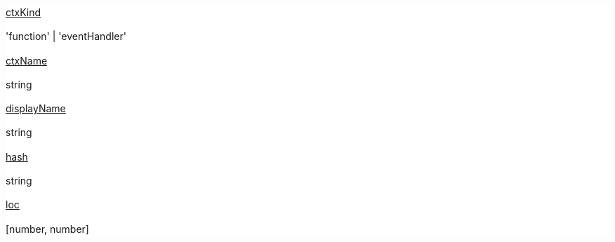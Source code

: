 </td><td>

</td></tr>
<tr><td>

[ctxKind](#)

</td><td>

</td><td>

'function' \| 'eventHandler'

</td><td>

</td></tr>
<tr><td>

[ctxName](#)

</td><td>

</td><td>

string

</td><td>

</td></tr>
<tr><td>

[displayName](#)

</td><td>

</td><td>

string

</td><td>

</td></tr>
<tr><td>

[hash](#)

</td><td>

</td><td>

string

</td><td>

</td></tr>
<tr><td>

[loc](#)

</td><td>

</td><td>

[number, number]
